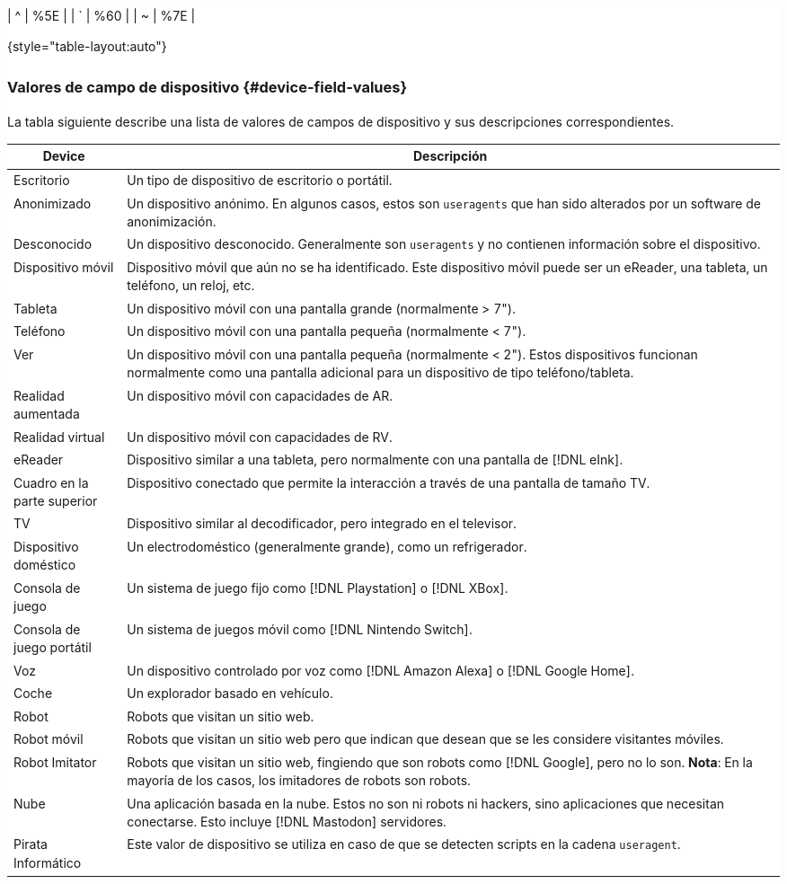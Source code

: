 | ^ | %5E |
| ` | %60 |
| ~ | %7E |

{style="table-layout:auto"}

### Valores de campo de dispositivo {#device-field-values}

La tabla siguiente describe una lista de valores de campos de dispositivo y sus descripciones correspondientes.

| Device | Descripción |
| --- | --- |
| Escritorio | Un tipo de dispositivo de escritorio o portátil. |
| Anonimizado | Un dispositivo anónimo. En algunos casos, estos son `useragents` que han sido alterados por un software de anonimización. |
| Desconocido | Un dispositivo desconocido. Generalmente son `useragents` y no contienen información sobre el dispositivo. |
| Dispositivo móvil | Dispositivo móvil que aún no se ha identificado. Este dispositivo móvil puede ser un eReader, una tableta, un teléfono, un reloj, etc. |
| Tableta | Un dispositivo móvil con una pantalla grande (normalmente > 7&quot;). |
| Teléfono | Un dispositivo móvil con una pantalla pequeña (normalmente &lt; 7&quot;). |
| Ver | Un dispositivo móvil con una pantalla pequeña (normalmente &lt; 2&quot;). Estos dispositivos funcionan normalmente como una pantalla adicional para un dispositivo de tipo teléfono/tableta. |
| Realidad aumentada | Un dispositivo móvil con capacidades de AR. |
| Realidad virtual | Un dispositivo móvil con capacidades de RV. |
| eReader | Dispositivo similar a una tableta, pero normalmente con una pantalla de [!DNL eInk]. |
| Cuadro en la parte superior | Dispositivo conectado que permite la interacción a través de una pantalla de tamaño TV. |
| TV | Dispositivo similar al decodificador, pero integrado en el televisor. |
| Dispositivo doméstico | Un electrodoméstico (generalmente grande), como un refrigerador. |
| Consola de juego | Un sistema de juego fijo como [!DNL Playstation] o [!DNL XBox]. |
| Consola de juego portátil | Un sistema de juegos móvil como [!DNL Nintendo Switch]. |
| Voz | Un dispositivo controlado por voz como [!DNL Amazon Alexa] o [!DNL Google Home]. |
| Coche | Un explorador basado en vehículo. |
| Robot | Robots que visitan un sitio web. |
| Robot móvil | Robots que visitan un sitio web pero que indican que desean que se les considere visitantes móviles. |
| Robot Imitator | Robots que visitan un sitio web, fingiendo que son robots como [!DNL Google], pero no lo son. **Nota**: En la mayoría de los casos, los imitadores de robots son robots. |
| Nube | Una aplicación basada en la nube. Estos no son ni robots ni hackers, sino aplicaciones que necesitan conectarse. Esto incluye [!DNL Mastodon] servidores. |
| Pirata Informático | Este valor de dispositivo se utiliza en caso de que se detecten scripts en la cadena `useragent`. |
